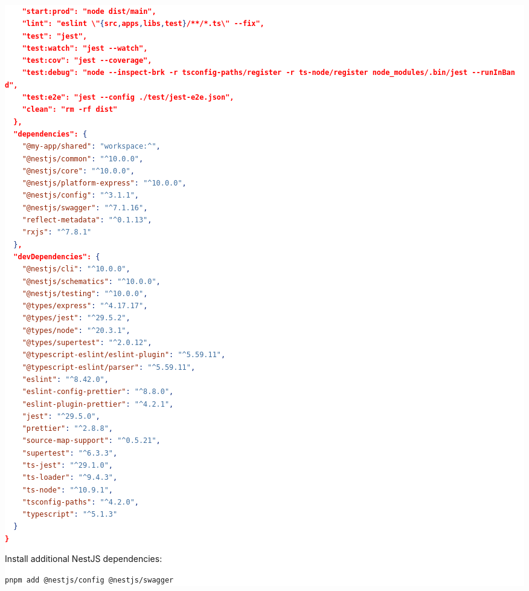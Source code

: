 ```json
    "start:prod": "node dist/main",
    "lint": "eslint \"{src,apps,libs,test}/**/*.ts\" --fix",
    "test": "jest",
    "test:watch": "jest --watch",
    "test:cov": "jest --coverage",
    "test:debug": "node --inspect-brk -r tsconfig-paths/register -r ts-node/register node_modules/.bin/jest --runInBand",
    "test:e2e": "jest --config ./test/jest-e2e.json",
    "clean": "rm -rf dist"
  },
  "dependencies": {
    "@my-app/shared": "workspace:^",
    "@nestjs/common": "^10.0.0",
    "@nestjs/core": "^10.0.0",
    "@nestjs/platform-express": "^10.0.0",
    "@nestjs/config": "^3.1.1",
    "@nestjs/swagger": "^7.1.16",
    "reflect-metadata": "^0.1.13",
    "rxjs": "^7.8.1"
  },
  "devDependencies": {
    "@nestjs/cli": "^10.0.0",
    "@nestjs/schematics": "^10.0.0",
    "@nestjs/testing": "^10.0.0",
    "@types/express": "^4.17.17",
    "@types/jest": "^29.5.2",
    "@types/node": "^20.3.1",
    "@types/supertest": "^2.0.12",
    "@typescript-eslint/eslint-plugin": "^5.59.11",
    "@typescript-eslint/parser": "^5.59.11",
    "eslint": "^8.42.0",
    "eslint-config-prettier": "^8.8.0",
    "eslint-plugin-prettier": "^4.2.1",
    "jest": "^29.5.0",
    "prettier": "^2.8.8",
    "source-map-support": "^0.5.21",
    "supertest": "^6.3.3",
    "ts-jest": "^29.1.0",
    "ts-loader": "^9.4.3",
    "ts-node": "^10.9.1",
    "tsconfig-paths": "^4.2.0",
    "typescript": "^5.1.3"
  }
}
```

Install additional NestJS dependencies:

```bash
pnpm add @nestjs/config @nestjs/swagger
```
